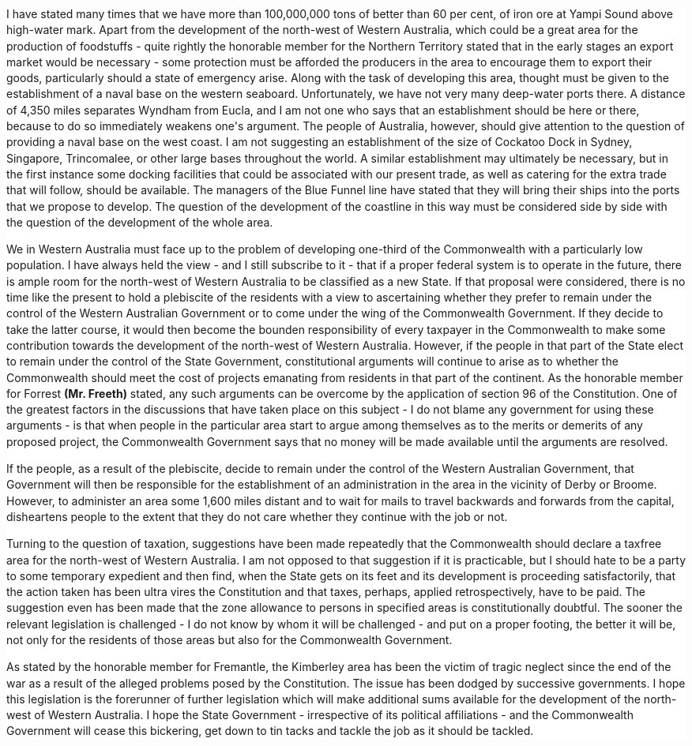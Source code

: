 I have stated many times that we have more than 100,000,000 tons of better than 60 per cent, of iron ore at Yampi Sound above high-water mark. Apart from the development of the north-west of Western Australia, which could be a great area for the production of foodstuffs - quite rightly the honorable member for the Northern Territory stated that in the early stages an export market would be necessary - some protection must be afforded the producers in the area to encourage them to export their goods, particularly should a state of emergency arise. Along with the task of developing this area, thought must be given to the establishment of a naval base on the western seaboard. Unfortunately, we have not very many deep-water ports there. A distance of 4,350 miles separates Wyndham from Eucla, and I am not one who says that an establishment should be here or there, because to do so immediately weakens one's argument. The people of Australia, however, should give attention to the question of providing a naval base on the west coast. I am not suggesting an establishment of the size of Cockatoo Dock in Sydney, Singapore, Trincomalee, or other large bases throughout the world. A similar establishment may ultimately be necessary, but in the first instance some docking facilities that could be associated with our present trade, as well as catering for the extra trade that will follow, should be available. The managers of the Blue Funnel line have stated that they will bring their ships into the ports that we propose to develop. The question of the development of the coastline in this way must be considered side by side with the question of the development of the whole area. 

We in Western Australia must face up to the problem of developing one-third of the Commonwealth with a particularly low population. I have always held the view - and I still subscribe to it - that if a proper federal system is to operate in the future, there is ample room for the north-west of Western Australia to be classified as a new State. If that proposal were considered, there is no time like the present to hold a plebiscite of the residents with a view to ascertaining whether they prefer to remain under the control of the Western Australian Government or to come under the wing of the Commonwealth Government. If they decide to take the latter course, it would then become the bounden responsibility of every taxpayer in the Commonwealth to make some contribution towards the development of the north-west of Western Australia. However, if the people in that part of the State elect to remain under the control of the State Government, constitutional arguments will continue to arise as to whether the Commonwealth should meet the cost of projects emanating from residents in that part of the continent. As the honorable member for Forrest  **(Mr. Freeth)**  stated, any such arguments can be overcome by the application of section 96 of the Constitution. One of the greatest factors in the discussions that have taken place on this subject - I do not blame any government for using these arguments - is that when people in the particular area start to argue among themselves as to the merits or demerits of any proposed project, the Commonwealth Government says that no money will be made available until the arguments are resolved. 

If the people, as a result of the plebiscite, decide to remain under the control of the Western Australian Government, that Government will then be responsible for the establishment of an administration in the area in the vicinity of Derby or Broome. However, to administer an area some 1,600 miles distant and to wait for mails to travel backwards and forwards from the capital, disheartens people to the extent that they do not care whether they continue with the job or not. 

Turning to the question of taxation, suggestions have been made repeatedly that the Commonwealth should declare a taxfree area for the north-west of Western Australia. I am not opposed to that suggestion if it is practicable, but I should hate to be a party to some temporary expedient and then find, when the State gets on its feet and its development is proceeding satisfactorily, that the action taken has been ultra vires the Constitution and that taxes, perhaps, applied retrospectively, have to be paid. The suggestion even has been made that the zone allowance to persons in specified areas is constitutionally doubtful. The sooner the relevant legislation is challenged - I do not know by whom it will be challenged - and put on a proper footing, the better it will be, not only for the residents of those areas but also for the Commonwealth Government. 

As stated by the honorable member for Fremantle, the Kimberley area has been the victim of tragic neglect since the end of the war as a result of the alleged problems posed by the Constitution. The issue has been dodged by successive governments. I hope this legislation is the forerunner of further legislation which will make additional sums available for the development of the north-west of Western Australia. I hope the State Government - irrespective of its political affiliations - and the Commonwealth Government will cease this bickering, get down to tin tacks and tackle the job as it should be tackled. 
